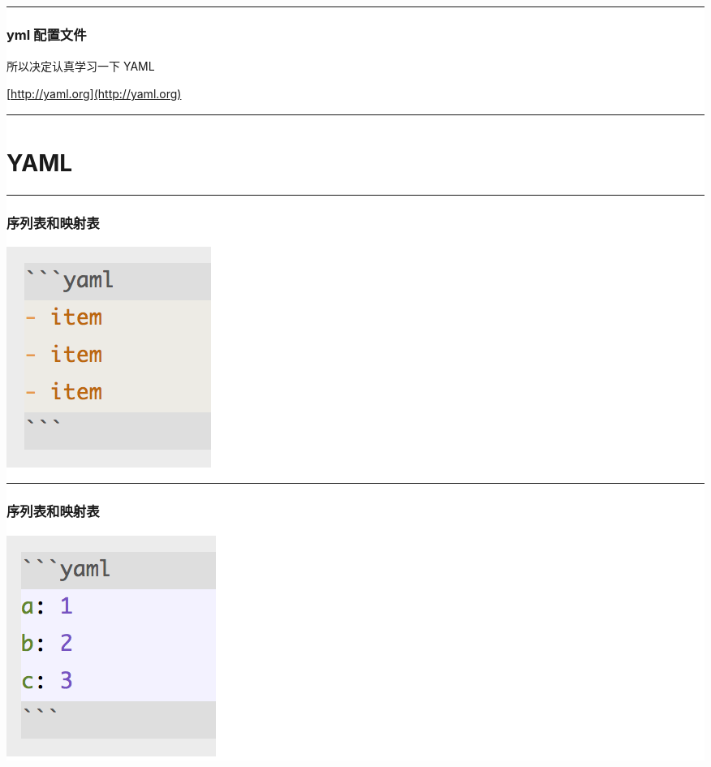 ----

### yml 配置文件

所以决定认真学习一下 YAML

[http://yaml.org](http://yaml.org)

----

# YAML

----

### 序列表和映射表

![](images/yml-sequences.png)

----

### 序列表和映射表

![](images/yml-mappings.png)
